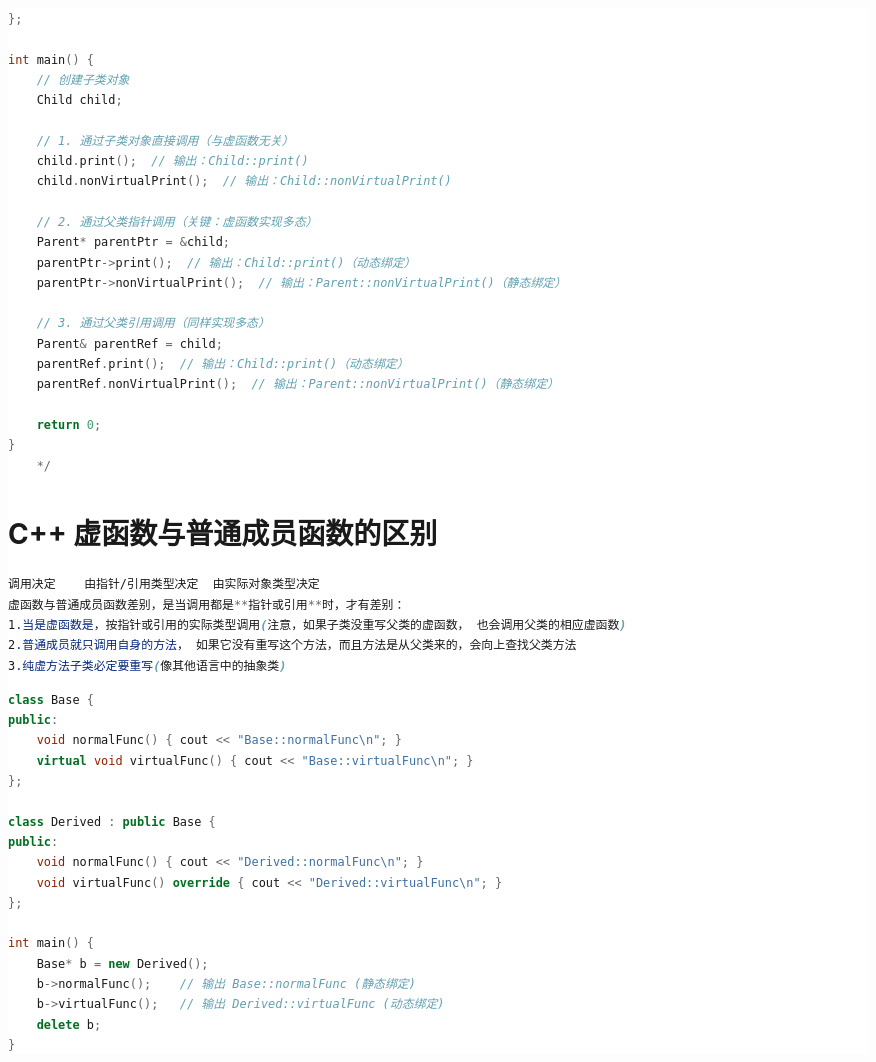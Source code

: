 ```cpp
};

int main() {
    // 创建子类对象
    Child child;
    
    // 1. 通过子类对象直接调用（与虚函数无关）
    child.print();  // 输出：Child::print()
    child.nonVirtualPrint();  // 输出：Child::nonVirtualPrint()
    
    // 2. 通过父类指针调用（关键：虚函数实现多态）
    Parent* parentPtr = &child;
    parentPtr->print();  // 输出：Child::print()（动态绑定）
    parentPtr->nonVirtualPrint();  // 输出：Parent::nonVirtualPrint()（静态绑定）
    
    // 3. 通过父类引用调用（同样实现多态）
    Parent& parentRef = child;
    parentRef.print();  // 输出：Child::print()（动态绑定）
    parentRef.nonVirtualPrint();  // 输出：Parent::nonVirtualPrint()（静态绑定）
    
    return 0;
}   
    */
```
# C++ 虚函数与普通成员函数的区别

```css
调用决定	由指针/引用类型决定	由实际对象类型决定
虚函数与普通成员函数差别，是当调用都是**指针或引用**时，才有差别：
1.当是虚函数是，按指针或引用的实际类型调用(注意，如果子类没重写父类的虚函数， 也会调用父类的相应虚函数)
2.普通成员就只调用自身的方法， 如果它没有重写这个方法，而且方法是从父类来的，会向上查找父类方法
3.纯虚方法子类必定要重写(像其他语言中的抽象类)
```
```cpp
class Base {
public:
    void normalFunc() { cout << "Base::normalFunc\n"; }
    virtual void virtualFunc() { cout << "Base::virtualFunc\n"; }
};

class Derived : public Base {
public:
    void normalFunc() { cout << "Derived::normalFunc\n"; }
    void virtualFunc() override { cout << "Derived::virtualFunc\n"; }
};

int main() {
    Base* b = new Derived();
    b->normalFunc();    // 输出 Base::normalFunc (静态绑定)
    b->virtualFunc();   // 输出 Derived::virtualFunc (动态绑定)
    delete b;
}

```


